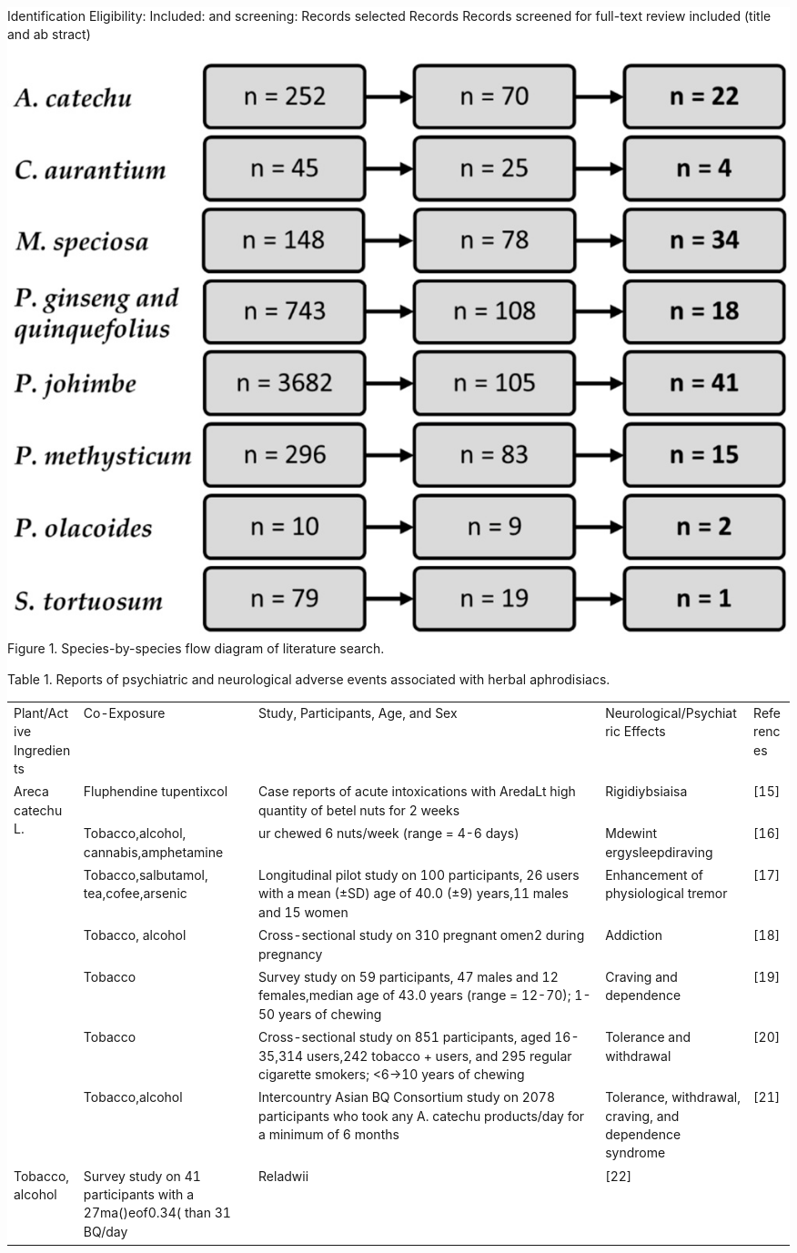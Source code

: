 Identification Eligibility: Included: and screening: Records selected Records Records screened for full-text review included (title and ab stract)

![](images/968a89c5dabf18e572dec63c8c809caee1c775653d90516c7bdaa97b8a154514.jpg)  
Figure 1. Species-by-species flow diagram of literature search.

Table 1. Reports of psychiatric and neurological adverse events associated with herbal aphrodisiacs.   

<html><body><table><tr><td>Plant/Active Ingredients</td><td>Co-Exposure</td><td>Study, Participants, Age, and Sex</td><td>Neurological/Psychiatric Effects</td><td>References</td></tr><tr><td rowspan="7">Areca catechu L.</td><td>Fluphendine tupentixcol</td><td>Case reports of acute intoxications with AredaLt high quantity of betel nuts for 2 weeks</td><td>Rigidiybsiaisa</td><td>[15]</td></tr><tr><td>Tobacco,alcohol, cannabis,amphetamine</td><td>ur chewed 6 nuts/week (range = 4-6 days)</td><td>Mdewint ergysleepdiraving</td><td>[16]</td></tr><tr><td> Tobacco,salbutamol, tea,cofee,arsenic</td><td>Longitudinal pilot study on 100 participants, 26 users with a mean (±SD) age of 40.0 (±9) years,11 males and 15 women</td><td>Enhancement of physiological tremor</td><td>[17]</td></tr><tr><td>Tobacco, alcohol</td><td>Cross-sectional study on 310 pregnant omen2 during pregnancy</td><td>Addiction</td><td>[18]</td></tr><tr><td>Tobacco</td><td>Survey study on 59 participants, 47 males and 12 females,median age of 43.0 years (range = 12-70); 1-50 years of chewing</td><td>Craving and dependence</td><td>[19]</td></tr><tr><td>Tobacco</td><td>Cross-sectional study on 851 participants, aged 16-35,314 users,242 tobacco + users, and 295 regular cigarette smokers; <6->10 years of chewing</td><td>Tolerance and withdrawal</td><td>[20]</td></tr><tr><td>Tobacco,alcohol</td><td>Intercountry Asian BQ Consortium study on 2078 participants who took any A. catechu products/day for a minimum of 6 months</td><td>Tolerance, withdrawal, craving, and dependence syndrome</td><td>[21]</td></tr><tr><td>Tobacco,alcohol</td><td>Survey study on 41 participants with a 27ma()eof0.34( than 31 BQ/day</td><td>Reladwii</td><td>[22]</td></tr></table></body></html>
